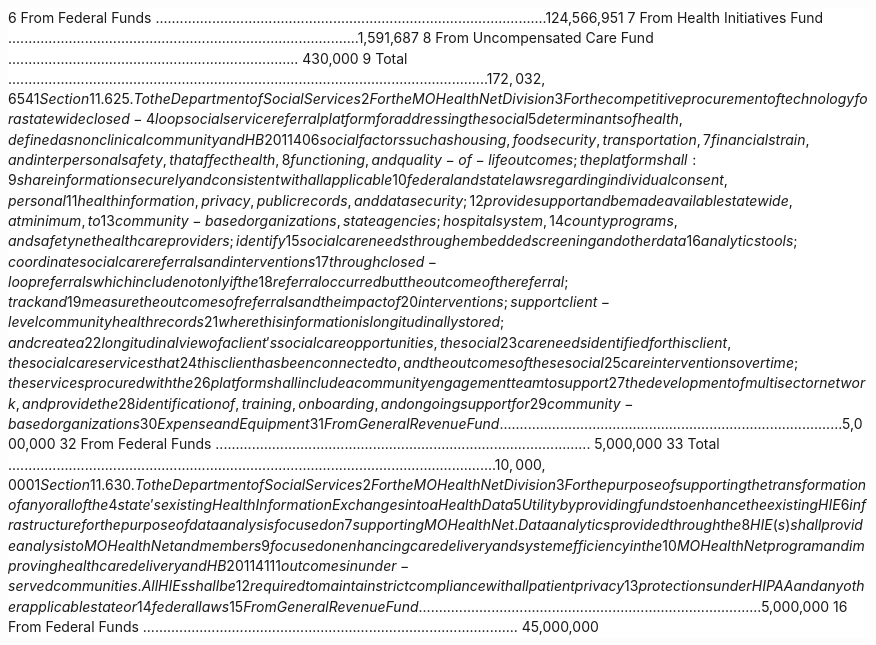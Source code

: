 6 From Federal Funds .................................................................................................124,566,951
7 From Health Initiatives Fund .......................................................................................1,591,687
8 From Uncompensated Care Fund ........................................................................ 430,000
9 Total .......................................................................................................................$172,032,654
1 Section 11.625. To the Department of Social Services
2 For the MO HealthNet Division
3 For the competitive procurement of technology for a statewide closed-
4 loop social service referral platform for addressing the social
5 determinants of health, defined as nonclinical community and
HB 2011 40
6 social factors such as housing, food security, transportation,
7 financial strain, and interpersonal safety, that affect health,
8 functioning, and quality-of-life outcomes; the platform shall:
9 share information securely and consistent with all applicable
10 federal and state laws regarding individual consent, personal
11 health information, privacy, public records, and data security;
12 provide support and be made available statewide, at minimum, to
13 community-based organizations, state agencies; hospital system,
14 county programs, and safety net healthcare providers; identify
15 social care needs through embedded screening and other data
16 analytics tools; coordinate social care referrals and interventions
17 through closed-loop referrals which include not only if the
18 referral occurred but the outcome of the referral; track and
19 measure the outcomes of referrals and the impact of
20 interventions; support client-level community health records
21 where this information is longitudinally stored; and create a
22 longitudinal view of a client's social care opportunities, the social
23 care needs identified for this client, the social care services that
24 this client has been connected to, and the outcomes of these social
25 care interventions over time; the services procured with the
26 platform shall include a community engagement team to support
27 the development of multisector network, and provide the
28 identification of, training, onboarding, and ongoing support for
29 community-based organizations
30 Expense and Equipment
31 From General Revenue Fund .....................................................................................$5,000,000
32 From Federal Funds ............................................................................................. 5,000,000
33 Total .........................................................................................................................$10,000,000
1 Section 11.630. To the Department of Social Services
2 For the MO HealthNet Division
3 For the purpose of supporting the transformation of any or all of the
4 state's existing Health Information Exchanges into a Health Data
5 Utility by providing funds to enhance the existing HIE
6 infrastructure for the purpose of data analysis focused on
7 supporting MO HealthNet. Data analytics provided through the
8 HIE(s) shall provide analysis to MO HealthNet and members
9 focused on enhancing care delivery and system efficiency in the
10 MO HealthNet program and improving health care delivery and
HB 2011 41
11 outcomes in under-served communities. All HIEs shall be
12 required to maintain strict compliance with all patient privacy
13 protections under HIPAA and any other applicable state or
14 federal laws
15 From General Revenue Fund .....................................................................................$5,000,000
16 From Federal Funds ............................................................................................. 45,000,000